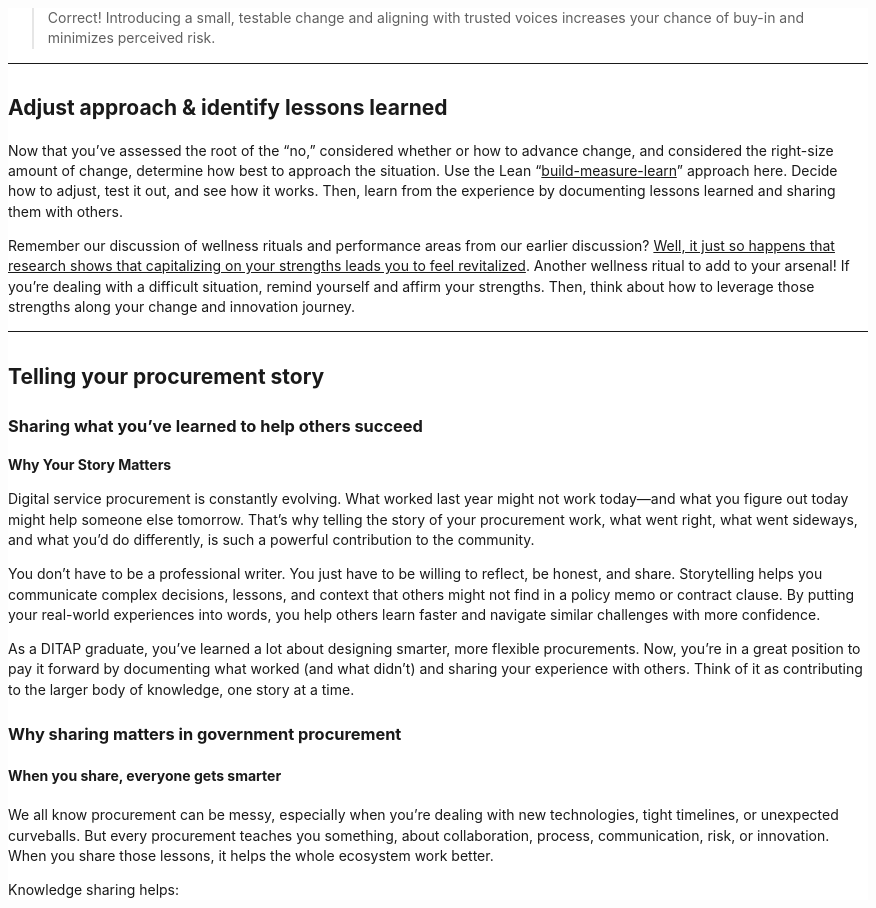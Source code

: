 > Correct! Introducing a small, testable change and aligning with trusted voices increases your chance of buy-in and minimizes perceived risk.


---
## Adjust approach & identify lessons learned

Now that you’ve assessed the root of the “no,” considered whether or how to advance change, and considered the right-size amount of change, determine how best to approach the situation. Use the Lean “[build-measure-learn](http://theleanstartup.com/principles)” approach here. Decide how to adjust, test it out, and see how it works. Then, learn from the experience by documenting lessons learned and sharing them with others.

Remember our discussion of wellness rituals and performance areas from our earlier discussion? [Well, it just so happens that research shows that capitalizing on your strengths leads you to feel revitalized](http://www.sciencedirect.com/science/article/pii/S0191886910003946). Another wellness ritual to add to your arsenal! If you’re dealing with a difficult situation, remind yourself and affirm your strengths. Then, think about how to leverage those strengths along your change and innovation journey.

---
## Telling your procurement story

### Sharing what you’ve learned to help others succeed

**Why Your Story Matters**

Digital service procurement is constantly evolving. What worked last year might not work today—and what you figure out today might help someone else tomorrow. That’s why telling the story of your procurement work, what went right, what went sideways, and what you’d do differently, is such a powerful contribution to the community.

You don’t have to be a professional writer. You just have to be willing to reflect, be honest, and share. Storytelling helps you communicate complex decisions, lessons, and context that others might not find in a policy memo or contract clause. By putting your real-world experiences into words, you help others learn faster and navigate similar challenges with more confidence.

As a DITAP graduate, you’ve learned a lot about designing smarter, more flexible procurements. Now, you’re in a great position to pay it forward by documenting what worked (and what didn’t) and sharing your experience with others. Think of it as contributing to the larger body of knowledge, one story at a time.

### Why sharing matters in government procurement

#### When you share, everyone gets smarter

We all know procurement can be messy, especially when you’re dealing with new technologies, tight timelines, or unexpected curveballs. But every procurement teaches you something, about collaboration, process, communication, risk, or innovation. When you share those lessons, it helps the whole ecosystem work better.

Knowledge sharing helps:
